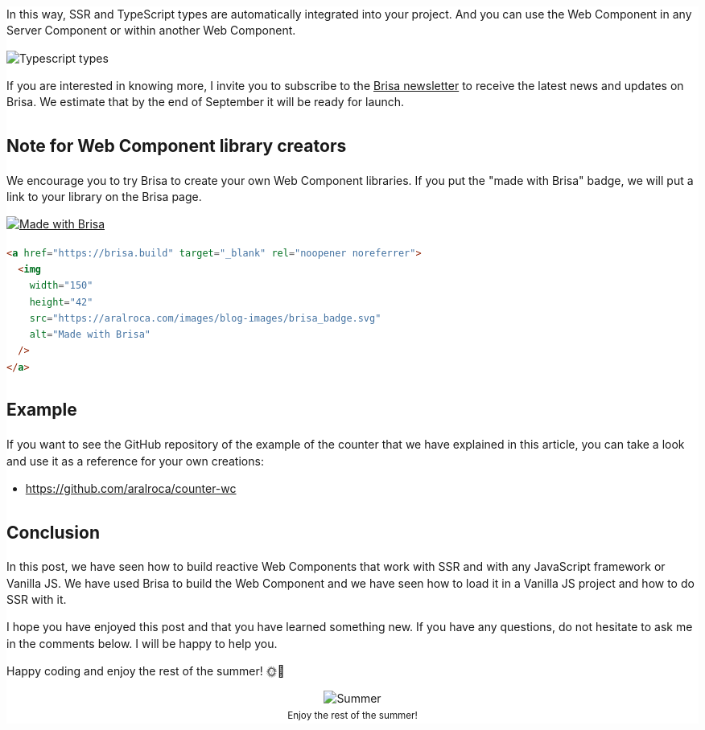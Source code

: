 In this way, SSR and TypeScript types are automatically integrated into your project. And you can use the Web Component in any Server Component or within another Web Component.

<img src="/images/blog-images/types.gif" alt="Typescript types" />

If you are interested in knowing more, I invite you to subscribe to the [Brisa newsletter](https://brisa.build) to receive the latest news and updates on Brisa. We estimate that by the end of September it will be ready for launch.

## Note for Web Component library creators

We encourage you to try Brisa to create your own Web Component libraries. If you put the "made with Brisa" badge, we will put a link to your library on the Brisa page.

<a href="https://brisa.build" target="_blank" rel="noopener noreferrer">
  <img width="150" height="42" src="/images/blog-images/brisa_badge.svg" alt="Made with Brisa" />
</a>

```html
<a href="https://brisa.build" target="_blank" rel="noopener noreferrer">
  <img
    width="150"
    height="42"
    src="https://aralroca.com/images/blog-images/brisa_badge.svg"
    alt="Made with Brisa"
  />
</a>
```

## Example

If you want to see the GitHub repository of the example of the counter that we have explained in this article, you can take a look and use it as a reference for your own creations:

- https://github.com/aralroca/counter-wc

## Conclusion

In this post, we have seen how to build reactive Web Components that work with SSR and with any JavaScript framework or Vanilla JS. We have used Brisa to build the Web Component and we have seen how to load it in a Vanilla JS project and how to do SSR with it.

I hope you have enjoyed this post and that you have learned something new. If you have any questions, do not hesitate to ask me in the comments below. I will be happy to help you.

Happy coding and enjoy the rest of the summer! 🌞🌴

<figure align="center">
<img width="400" height="400" src="/images/blog-images/brisabeach.png" alt="Summer" class="center"/>
<figcaption><small>Enjoy the rest of the summer!</small></figcaption>
